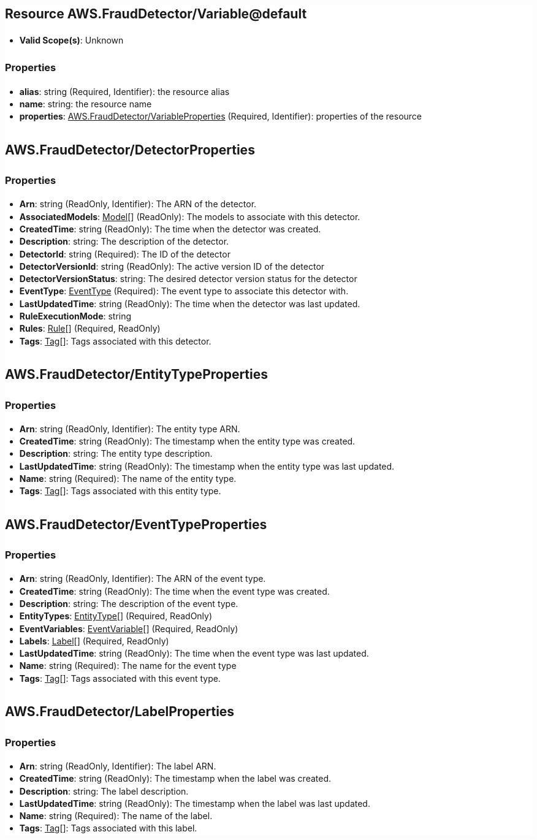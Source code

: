 ## Resource AWS.FraudDetector/Variable@default
* **Valid Scope(s)**: Unknown
### Properties
* **alias**: string (Required, Identifier): the resource alias
* **name**: string: the resource name
* **properties**: [AWS.FraudDetector/VariableProperties](#awsfrauddetectorvariableproperties) (Required, Identifier): properties of the resource

## AWS.FraudDetector/DetectorProperties
### Properties
* **Arn**: string (ReadOnly, Identifier): The ARN of the detector.
* **AssociatedModels**: [Model](#model)[] (ReadOnly): The models to associate with this detector.
* **CreatedTime**: string (ReadOnly): The time when the detector was created.
* **Description**: string: The description of the detector.
* **DetectorId**: string (Required): The ID of the detector
* **DetectorVersionId**: string (ReadOnly): The active version ID of the detector
* **DetectorVersionStatus**: string: The desired detector version status for the detector
* **EventType**: [EventType](#eventtype) (Required): The event type to associate this detector with.
* **LastUpdatedTime**: string (ReadOnly): The time when the detector was last updated.
* **RuleExecutionMode**: string
* **Rules**: [Rule](#rule)[] (Required, ReadOnly)
* **Tags**: [Tag](#tag)[]: Tags associated with this detector.

## AWS.FraudDetector/EntityTypeProperties
### Properties
* **Arn**: string (ReadOnly, Identifier): The entity type ARN.
* **CreatedTime**: string (ReadOnly): The timestamp when the entity type was created.
* **Description**: string: The entity type description.
* **LastUpdatedTime**: string (ReadOnly): The timestamp when the entity type was last updated.
* **Name**: string (Required): The name of the entity type.
* **Tags**: [Tag](#tag)[]: Tags associated with this entity type.

## AWS.FraudDetector/EventTypeProperties
### Properties
* **Arn**: string (ReadOnly, Identifier): The ARN of the event type.
* **CreatedTime**: string (ReadOnly): The time when the event type was created.
* **Description**: string: The description of the event type.
* **EntityTypes**: [EntityType](#entitytype)[] (Required, ReadOnly)
* **EventVariables**: [EventVariable](#eventvariable)[] (Required, ReadOnly)
* **Labels**: [Label](#label)[] (Required, ReadOnly)
* **LastUpdatedTime**: string (ReadOnly): The time when the event type was last updated.
* **Name**: string (Required): The name for the event type
* **Tags**: [Tag](#tag)[]: Tags associated with this event type.

## AWS.FraudDetector/LabelProperties
### Properties
* **Arn**: string (ReadOnly, Identifier): The label ARN.
* **CreatedTime**: string (ReadOnly): The timestamp when the label was created.
* **Description**: string: The label description.
* **LastUpdatedTime**: string (ReadOnly): The timestamp when the label was last updated.
* **Name**: string (Required): The name of the label.
* **Tags**: [Tag](#tag)[]: Tags associated with this label.
